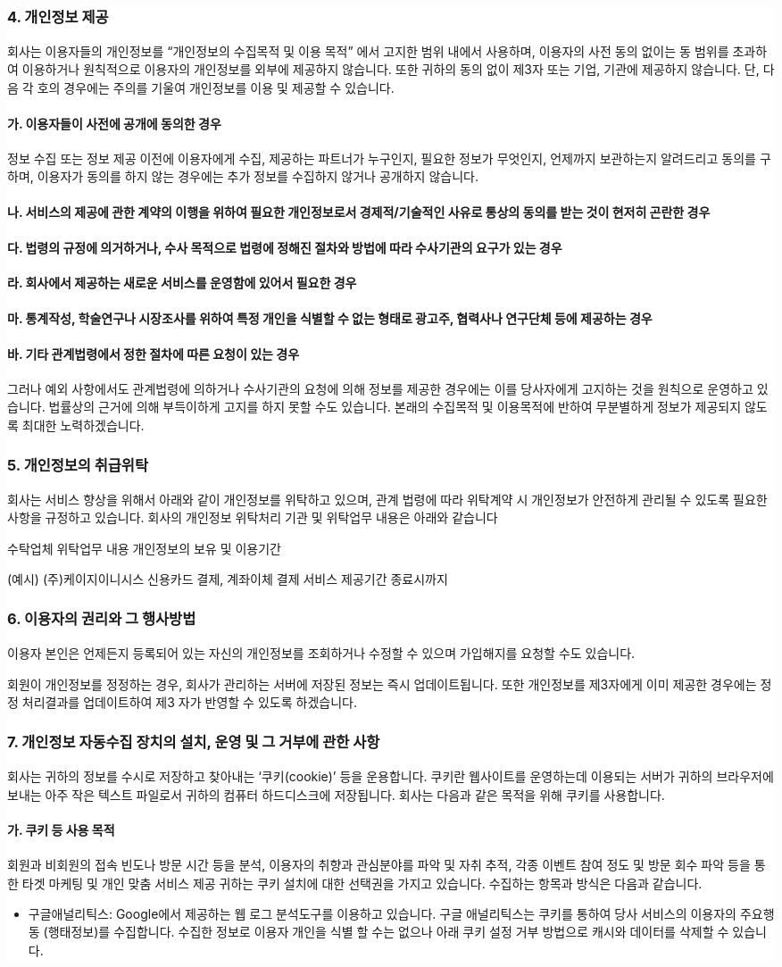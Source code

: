 ### 4. 개인정보 제공

회사는 이용자들의 개인정보를 “개인정보의 수집목적 및 이용 목적” 에서 고지한 범위 내에서 사용하며, 이용자의 사전 동의 없이는 동 범위를 초과하여 이용하거나 원칙적으로 이용자의 개인정보를 외부에 제공하지 않습니다. 또한 귀하의 동의 없이 제3자 또는 기업, 기관에 제공하지 않습니다. 단, 다음 각 호의 경우에는 주의를 기울여 개인정보를 이용 및 제공할 수 있습니다.

#### 가. 이용자들이 사전에 공개에 동의한 경우

정보 수집 또는 정보 제공 이전에 이용자에게 수집, 제공하는 파트너가 누구인지, 필요한 정보가 무엇인지, 언제까지 보관하는지 알려드리고 동의를 구하며, 이용자가 동의를 하지 않는 경우에는 추가 정보를 수집하지 않거나 공개하지 않습니다.

#### 나. 서비스의 제공에 관한 계약의 이행을 위하여 필요한 개인정보로서 경제적/기술적인 사유로 통상의 동의를 받는 것이 현저히 곤란한 경우

#### 다. 법령의 규정에 의거하거나, 수사 목적으로 법령에 정해진 절차와 방법에 따라 수사기관의 요구가 있는 경우

#### 라. 회사에서 제공하는 새로운 서비스를 운영함에 있어서 필요한 경우

#### 마. 통계작성, 학술연구나 시장조사를 위하여 특정 개인을 식별할 수 없는 형태로 광고주, 협력사나 연구단체 등에 제공하는 경우

#### 바. 기타 관계법령에서 정한 절차에 따른 요청이 있는 경우

그러나 예외 사항에서도 관계법령에 의하거나 수사기관의 요청에 의해 정보를 제공한 경우에는 이를 당사자에게 고지하는 것을 원칙으로 운영하고 있습니다. 법률상의 근거에 의해 부득이하게 고지를 하지 못할 수도 있습니다. 본래의 수집목적 및 이용목적에 반하여 무분별하게 정보가 제공되지 않도록 최대한 노력하겠습니다.

### 5. 개인정보의 취급위탁

회사는 서비스 향상을 위해서 아래와 같이 개인정보를 위탁하고 있으며, 관계 법령에 따라 위탁계약 시 개인정보가 안전하게 관리될 수 있도록 필요한 사항을 규정하고 있습니다. 회사의 개인정보 위탁처리 기관 및 위탁업무 내용은 아래와 같습니다

수탁업체 위탁업무 내용 개인정보의 보유 및 이용기간

(예시) (주)케이지이니시스 신용카드 결제, 계좌이체 결제 서비스 제공기간 종료시까지

### 6. 이용자의 권리와 그 행사방법

이용자 본인은 언제든지 등록되어 있는 자신의 개인정보를 조회하거나 수정할 수 있으며 가입해지를 요청할 수도 있습니다.

회원이 개인정보를 정정하는 경우, 회사가 관리하는 서버에 저장된 정보는 즉시 업데이트됩니다. 또한 개인정보를 제3자에게 이미 제공한 경우에는 정정 처리결과를 업데이트하여 제3 자가 반영할 수 있도록 하겠습니다.

### 7. 개인정보 자동수집 장치의 설치, 운영 및 그 거부에 관한 사항

회사는 귀하의 정보를 수시로 저장하고 찾아내는 ‘쿠키(cookie)’ 등을 운용합니다. 쿠키란 웹사이트를 운영하는데 이용되는 서버가 귀하의 브라우저에 보내는 아주 작은 텍스트 파일로서 귀하의 컴퓨터 하드디스크에 저장됩니다. 회사는 다음과 같은 목적을 위해 쿠키를 사용합니다.

#### 가. 쿠키 등 사용 목적

회원과 비회원의 접속 빈도나 방문 시간 등을 분석, 이용자의 취향과 관심분야를 파악 및 자취 추적, 각종 이벤트 참여 정도 및 방문 회수 파악 등을 통한 타겟 마케팅 및 개인 맞춤 서비스 제공 귀하는 쿠키 설치에 대한 선택권을 가지고 있습니다. 수집하는 항목과 방식은 다음과 같습니다.

- 구글애널리틱스: Google에서 제공하는 웹 로그 분석도구를 이용하고 있습니다. 구글 애널리틱스는 쿠키를 통하여 당사 서비스의 이용자의 주요행동 (행태정보)를 수집합니다. 수집한 정보로 이용자 개인을 식별 할 수는 없으나 아래 쿠키 설정 거부 방법으로 캐시와 데이터를 삭제할 수 있습니다.
